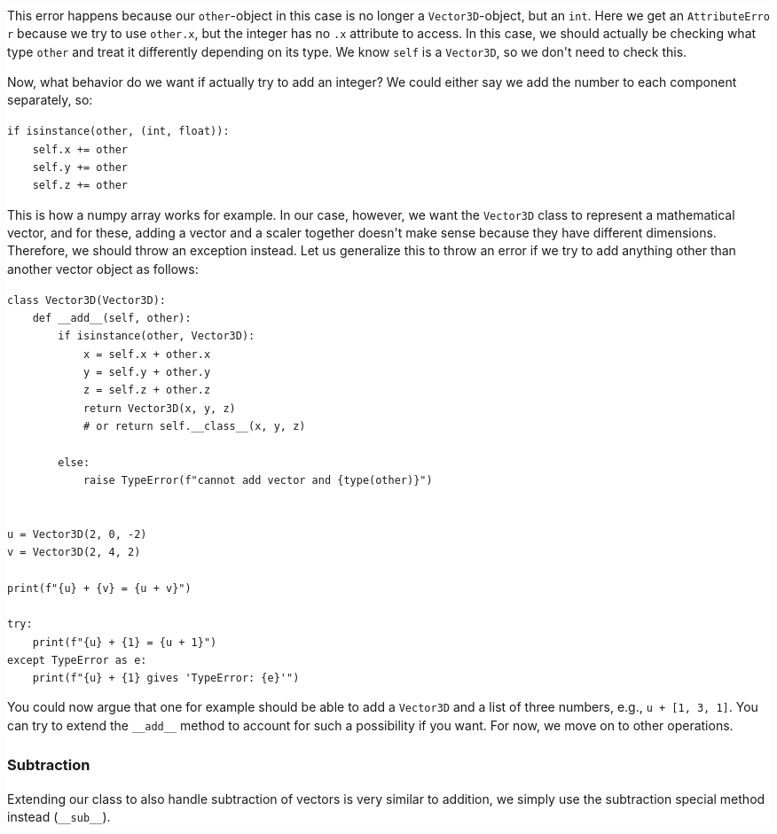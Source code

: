 This error happens because our `other`-object in this case is no longer a `Vector3D`-object, but an `int`. Here we get an `AttributeError` because we try to use `other.x`, but the integer has no `.x` attribute to access. In this case, we should actually be checking what type `other` and treat it differently depending on its type. We know `self` is a `Vector3D`, so we don't need to check this.

Now, what behavior do we want if actually try to add an integer? We could either say we add the number to each component separately, so:
```
if isinstance(other, (int, float)):
    self.x += other
    self.y += other
    self.z += other
```
This is how a numpy array works for example. In our case, however, we want the `Vector3D` class to represent a mathematical vector, and for these, adding a vector and a scaler together doesn't make sense because they have different dimensions. Therefore, we should throw an exception instead. Let us generalize this to throw an error if we try to add anything other than another vector object as follows:

```{code-cell} python
class Vector3D(Vector3D):
    def __add__(self, other):
        if isinstance(other, Vector3D):
            x = self.x + other.x
            y = self.y + other.y
            z = self.z + other.z
            return Vector3D(x, y, z)
            # or return self.__class__(x, y, z)

        else:
            raise TypeError(f"cannot add vector and {type(other)}")


u = Vector3D(2, 0, -2)
v = Vector3D(2, 4, 2)

print(f"{u} + {v} = {u + v}")

try:
    print(f"{u} + {1} = {u + 1}")
except TypeError as e:
    print(f"{u} + {1} gives 'TypeError: {e}'")
```

You could now argue that one for example should be able to add a `Vector3D` and a list of three numbers, e.g., `u + [1, 3, 1]`. You can try to extend the `__add__` method to account for such a possibility if you want. For now, we move on to other operations.


### Subtraction

Extending our class to also handle subtraction of vectors is very similar to addition, we simply use the subtraction special method instead (`__sub__`).
